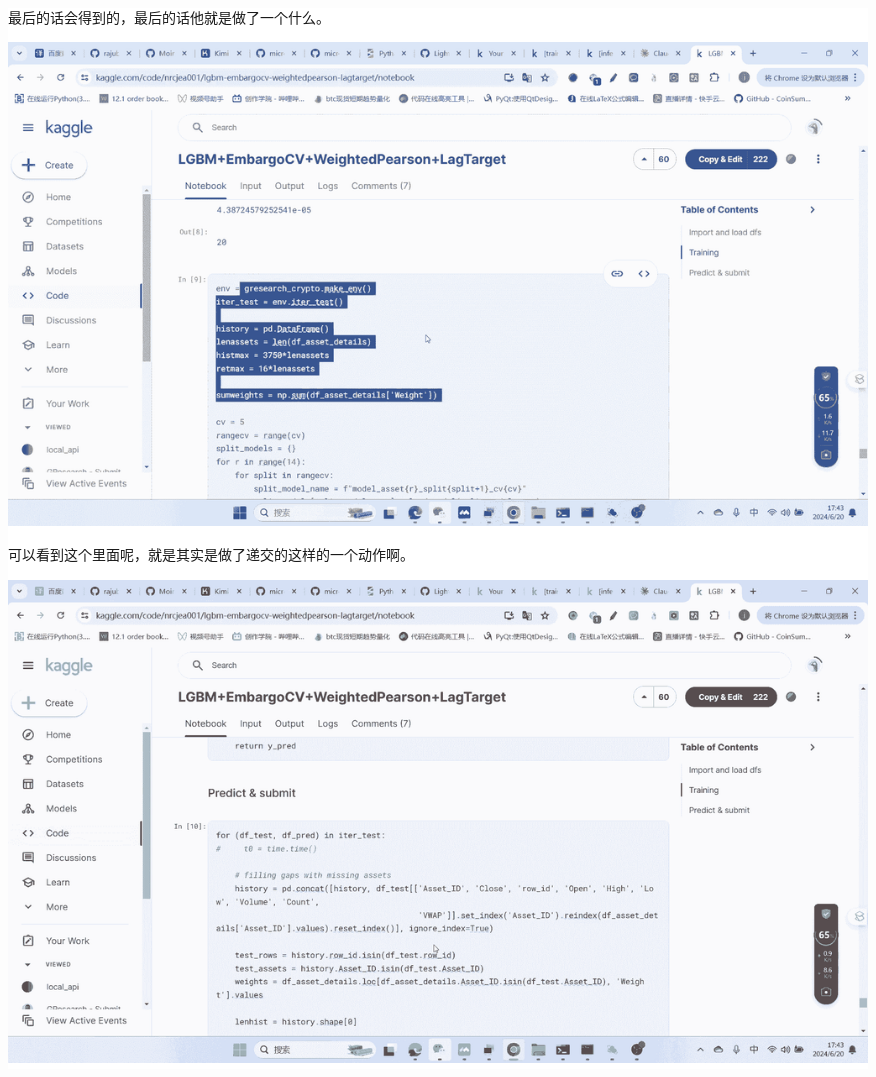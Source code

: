 最后的话会得到的，最后的话他就是做了一个什么。

![](img/cc2cb0937b98321ec5bdcb04f1ffbee0_93.png)

可以看到这个里面呢，就是其实是做了递交的这样的一个动作啊。

![](img/cc2cb0937b98321ec5bdcb04f1ffbee0_95.png)
